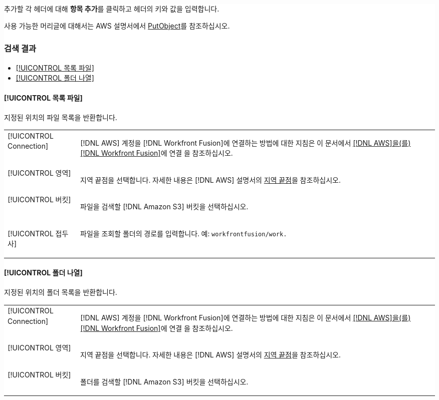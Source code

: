    <td> <p> 추가할 각 헤더에 대해 <b>항목 추가</b>를 클릭하고 헤더의 키와 값을 입력합니다.</p><p> 사용 가능한 머리글에 대해서는 AWS 설명서에서 <a href="https://docs.aws.amazon.com/AmazonS3/latest/API/API_PutObject.html">PutObject</a>를 참조하십시오.</p> </td> 
  </tr> 
 </tbody> 
</table>

### 검색 결과

* [[!UICONTROL 목록 파일]](#list-files)
* [[!UICONTROL 폴더 나열]](#list-folders)

#### [!UICONTROL 목록 파일]

지정된 위치의 파일 목록을 반환합니다.

<table style="table-layout:auto">
 <col> 
 <col> 
 <tbody> 
  <tr> 
    <td role="rowheader">[!UICONTROL Connection] </td> 
   <td> <p>[!DNL AWS] 계정을 [!DNL Workfront Fusion]에 연결하는 방법에 대한 지침은 이 문서에서 <a href="#connect-aws-to-workfront-fusion" class="MCXref xref">[!DNL AWS]을(를) [!DNL Workfront Fusion]</a>에 연결 을 참조하십시오.</p> </td> 
  </tr> 
  <tr> 
   <td role="rowheader">[!UICONTROL 영역] </td> 
   <td> <p>지역 끝점을 선택합니다. 자세한 내용은 [!DNL AWS] 설명서의 <a href="https://docs.aws.amazon.com/general/latest/gr/rande.html#regional-endpoints">지역 끝점</a>을 참조하십시오.</p> </td> 
  </tr> 
  <tr> 
   <td role="rowheader">[!UICONTROL 버킷] </td> 
   <td> <p>파일을 검색할 [!DNL Amazon S3] 버킷을 선택하십시오.</p> </td> 
  </tr> 
  <tr> 
   <td role="rowheader"> <p>[!UICONTROL 접두사]</p> </td> 
   <td> <p> 파일을 조회할 폴더의 경로를 입력합니다. 예: <code>workfrontfusion/work.</code></p> </td> 
  </tr> 
 </tbody> 
</table>

#### [!UICONTROL 폴더 나열]

지정된 위치의 폴더 목록을 반환합니다.

<table style="table-layout:auto">
 <col> 
 <col> 
 <tbody> 
  <tr> 
    <td role="rowheader">[!UICONTROL Connection] </td> 
   <td> <p>[!DNL AWS] 계정을 [!DNL Workfront Fusion]에 연결하는 방법에 대한 지침은 이 문서에서 <a href="#connect-aws-to-workfront-fusion" class="MCXref xref">[!DNL AWS]을(를) [!DNL Workfront Fusion]</a>에 연결 을 참조하십시오.</p> </td> 
  </tr> 
  <tr> 
   <td role="rowheader">[!UICONTROL 영역] </td> 
   <td> <p>지역 끝점을 선택합니다. 자세한 내용은 [!DNL AWS] 설명서의 <a href="https://docs.aws.amazon.com/general/latest/gr/rande.html#regional-endpoints">지역 끝점</a>을 참조하십시오.</p> </td> 
  </tr> 
  <tr> 
   <td role="rowheader">[!UICONTROL 버킷] </td> 
   <td> <p>폴더를 검색할 [!DNL Amazon S3] 버킷을 선택하십시오.</p> </td> 
  </tr> 
  <tr> 